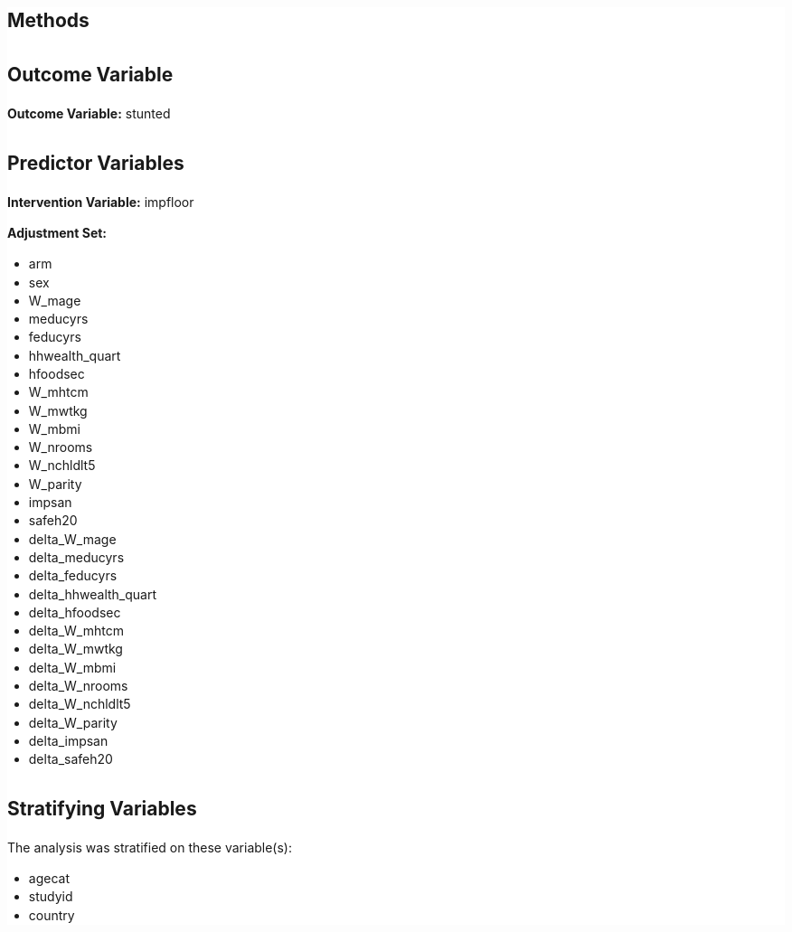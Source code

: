 





## Methods
## Outcome Variable

**Outcome Variable:** stunted

## Predictor Variables

**Intervention Variable:** impfloor

**Adjustment Set:**

* arm
* sex
* W_mage
* meducyrs
* feducyrs
* hhwealth_quart
* hfoodsec
* W_mhtcm
* W_mwtkg
* W_mbmi
* W_nrooms
* W_nchldlt5
* W_parity
* impsan
* safeh20
* delta_W_mage
* delta_meducyrs
* delta_feducyrs
* delta_hhwealth_quart
* delta_hfoodsec
* delta_W_mhtcm
* delta_W_mwtkg
* delta_W_mbmi
* delta_W_nrooms
* delta_W_nchldlt5
* delta_W_parity
* delta_impsan
* delta_safeh20

## Stratifying Variables

The analysis was stratified on these variable(s):

* agecat
* studyid
* country
